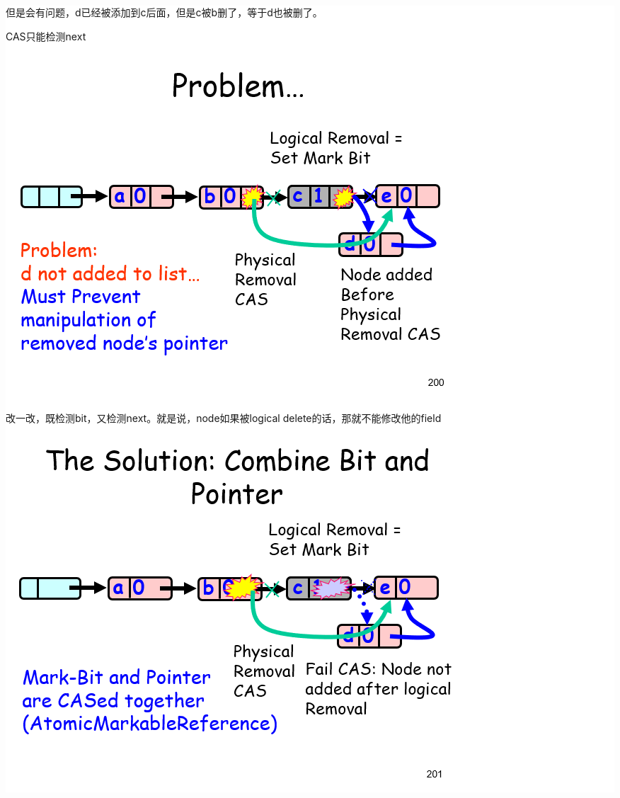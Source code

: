 但是会有问题，d已经被添加到c后面，但是c被b删了，等于d也被删了。

CAS只能检测next

![image-20211201093223487](并发算法与理论笔记/image-20211201093223487.png)

改一改，既检测bit，又检测next。就是说，node如果被logical delete的话，那就不能修改他的field

![image-20211201093436938](并发算法与理论笔记/image-20211201093436938.png)
